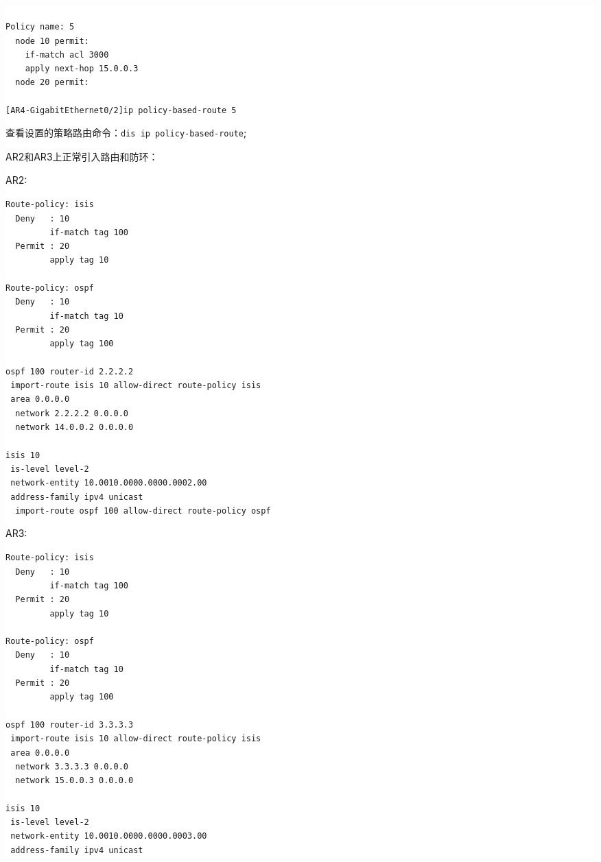 ```shell

Policy name: 5
  node 10 permit:
    if-match acl 3000
    apply next-hop 15.0.0.3
  node 20 permit:

[AR4-GigabitEthernet0/2]ip policy-based-route 5
```

查看设置的策略路由命令：`dis ip policy-based-route`;  

AR2和AR3上正常引入路由和防环：  

AR2:  
```shell
Route-policy: isis
  Deny   : 10
         if-match tag 100
  Permit : 20
         apply tag 10

Route-policy: ospf
  Deny   : 10
         if-match tag 10
  Permit : 20
         apply tag 100

ospf 100 router-id 2.2.2.2
 import-route isis 10 allow-direct route-policy isis
 area 0.0.0.0
  network 2.2.2.2 0.0.0.0
  network 14.0.0.2 0.0.0.0

isis 10
 is-level level-2
 network-entity 10.0010.0000.0000.0002.00
 address-family ipv4 unicast
  import-route ospf 100 allow-direct route-policy ospf
```

AR3:  
```shell
Route-policy: isis
  Deny   : 10
         if-match tag 100
  Permit : 20
         apply tag 10

Route-policy: ospf
  Deny   : 10
         if-match tag 10
  Permit : 20
         apply tag 100

ospf 100 router-id 3.3.3.3
 import-route isis 10 allow-direct route-policy isis
 area 0.0.0.0
  network 3.3.3.3 0.0.0.0
  network 15.0.0.3 0.0.0.0

isis 10
 is-level level-2
 network-entity 10.0010.0000.0000.0003.00
 address-family ipv4 unicast
```

[pt_01]: https://nora-blogimg.oss-cn-hangzhou.aliyuncs.com/BlogImage/59_RoutePolicy/01.png
[pt_02]: https://nora-blogimg.oss-cn-hangzhou.aliyuncs.com/BlogImage/59_RoutePolicy/02.png
[pt_03]: https://nora-blogimg.oss-cn-hangzhou.aliyuncs.com/BlogImage/59_RoutePolicy/03.png
[pt_04]: https://nora-blogimg.oss-cn-hangzhou.aliyuncs.com/BlogImage/59_RoutePolicy/04.png
[pt_05]: https://nora-blogimg.oss-cn-hangzhou.aliyuncs.com/BlogImage/59_RoutePolicy/05.png
[pt_06]: https://nora-blogimg.oss-cn-hangzhou.aliyuncs.com/BlogImage/59_RoutePolicy/06.png
[pt_07]: https://nora-blogimg.oss-cn-hangzhou.aliyuncs.com/BlogImage/59_RoutePolicy/07.png
[pt_08]: https://nora-blogimg.oss-cn-hangzhou.aliyuncs.com/BlogImage/59_RoutePolicy/08.png
[pt_09]: https://nora-blogimg.oss-cn-hangzhou.aliyuncs.com/BlogImage/59_RoutePolicy/09.png
[pt_10]: https://nora-blogimg.oss-cn-hangzhou.aliyuncs.com/BlogImage/59_RoutePolicy/10.png